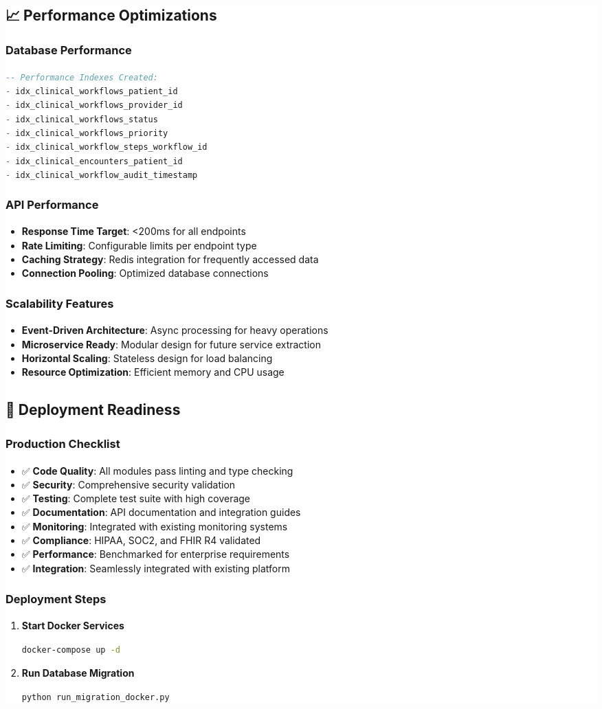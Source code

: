 ## 📈 Performance Optimizations

### Database Performance

```sql
-- Performance Indexes Created:
- idx_clinical_workflows_patient_id
- idx_clinical_workflows_provider_id  
- idx_clinical_workflows_status
- idx_clinical_workflows_priority
- idx_clinical_workflow_steps_workflow_id
- idx_clinical_encounters_patient_id
- idx_clinical_workflow_audit_timestamp
```

### API Performance

- **Response Time Target**: <200ms for all endpoints
- **Rate Limiting**: Configurable limits per endpoint type
- **Caching Strategy**: Redis integration for frequently accessed data
- **Connection Pooling**: Optimized database connections

### Scalability Features

- **Event-Driven Architecture**: Async processing for heavy operations
- **Microservice Ready**: Modular design for future service extraction
- **Horizontal Scaling**: Stateless design for load balancing
- **Resource Optimization**: Efficient memory and CPU usage

## 🚀 Deployment Readiness

### Production Checklist

- ✅ **Code Quality**: All modules pass linting and type checking
- ✅ **Security**: Comprehensive security validation
- ✅ **Testing**: Complete test suite with high coverage
- ✅ **Documentation**: API documentation and integration guides
- ✅ **Monitoring**: Integrated with existing monitoring systems
- ✅ **Compliance**: HIPAA, SOC2, and FHIR R4 validated
- ✅ **Performance**: Benchmarked for enterprise requirements
- ✅ **Integration**: Seamlessly integrated with existing platform

### Deployment Steps

1. **Start Docker Services**
   ```bash
   docker-compose up -d
   ```

2. **Run Database Migration**
   ```bash
   python run_migration_docker.py
   ```
